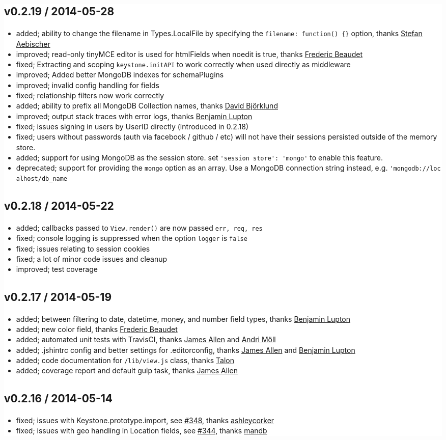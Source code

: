 ## v0.2.19 / 2014-05-28

- added; ability to change the filename in Types.LocalFile by specifying the `filename: function() {}` option, thanks [Stefan Aebischer](https://github.com/pAlpha627)
- improved; read-only tinyMCE editor is used for htmlFields when noedit is true, thanks [Frederic Beaudet](https://github.com/fbeaudet)
- fixed; Extracting and scoping `keystone.initAPI` to work correctly when used directly as middleware
- improved; Added better MongoDB indexes for schemaPlugins
- improved; invalid config handling for fields
- fixed; relationship filters now work correctly
- added; ability to prefix all MongoDB Collection names, thanks [David Björklund](https://github.com/kesla)
- improved; output stack traces with error logs, thanks [Benjamin Lupton](https://github.com/balupton)
- fixed; issues signing in users by UserID directly (introduced in 0.2.18)
- fixed; users without passwords (auth via facebook / github / etc) will not have their sessions persisted outside of the memory store.
- added; support for using MongoDB as the session store. set `'session store': 'mongo'` to enable this feature.
- deprecated; support for providing the `mongo` option as an array. Use a MongoDB connection string instead, e.g. `'mongodb://localhost/db_name`

## v0.2.18 / 2014-05-22

- added; callbacks passed to `View.render()` are now passed `err, req, res`
- fixed; console logging is suppressed when the option `logger` is `false`
- fixed; issues relating to session cookies
- fixed; a lot of minor code issues and cleanup
- improved; test coverage

## v0.2.17 / 2014-05-19

- added; between filtering to date, datetime, money, and number field
  types, thanks [Benjamin Lupton](https://github.com/balupton)
- added; new color field, thanks [Frederic Beaudet](https://github.com/fbeaudet)
- added; automated unit tests with TravisCI, thanks [James Allen](https://github.com/jamlen) and [Andri Möll](https://github.com/moll)
- added; .jshintrc config and better settings for .editorconfig, thanks [James Allen](https://github.com/jamlen) and [Benjamin Lupton](https://github.com/balupton)
- added; code documentation for `/lib/view.js` class, thanks [Talon](https://github.com/LegitTalon)
- added; coverage report and default gulp task, thanks [James Allen](https://github.com/jamlen)

## v0.2.16 / 2014-05-14

- fixed; issues with Keystone.prototype.import, see [#348](https://github.com/keystonejs/keystone/issues/348), thanks [ashleycorker](https://github.com/ashleycoker)
- fixed; issues with geo handling in Location fields, see [#344](https://github.com/keystonejs/keystone/issues/344), thanks [mandb](https://github.com/mandb)

